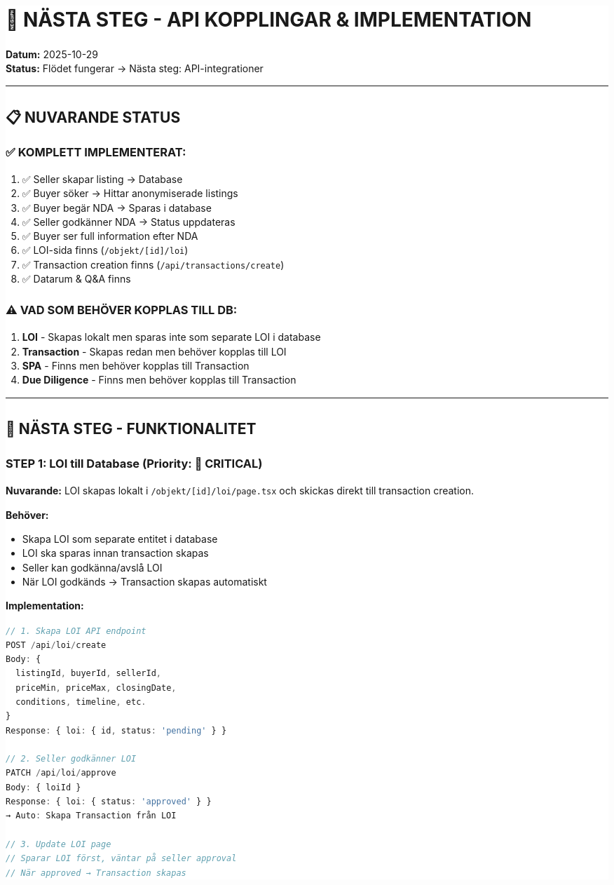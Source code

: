 # 🚀 NÄSTA STEG - API KOPPLINGAR & IMPLEMENTATION

**Datum:** 2025-10-29  
**Status:** Flödet fungerar → Nästa steg: API-integrationer

---

## 📋 NUVARANDE STATUS

### ✅ **KOMPLETT IMPLEMENTERAT:**
1. ✅ Seller skapar listing → Database
2. ✅ Buyer söker → Hittar anonymiserade listings
3. ✅ Buyer begär NDA → Sparas i database
4. ✅ Seller godkänner NDA → Status uppdateras
5. ✅ Buyer ser full information efter NDA
6. ✅ LOI-sida finns (`/objekt/[id]/loi`)
7. ✅ Transaction creation finns (`/api/transactions/create`)
8. ✅ Datarum & Q&A finns

### ⚠️ **VAD SOM BEHÖVER KOPPLAS TILL DB:**
1. **LOI** - Skapas lokalt men sparas inte som separate LOI i database
2. **Transaction** - Skapas redan men behöver kopplas till LOI
3. **SPA** - Finns men behöver kopplas till Transaction
4. **Due Diligence** - Finns men behöver kopplas till Transaction

---

## 🎯 NÄSTA STEG - FUNKTIONALITET

### **STEP 1: LOI till Database** (Priority: 🔴 CRITICAL)

**Nuvarande:** LOI skapas lokalt i `/objekt/[id]/loi/page.tsx` och skickas direkt till transaction creation.

**Behöver:**
- Skapa LOI som separate entitet i database
- LOI ska sparas innan transaction skapas
- Seller kan godkänna/avslå LOI
- När LOI godkänds → Transaction skapas automatiskt

**Implementation:**

```typescript
// 1. Skapa LOI API endpoint
POST /api/loi/create
Body: {
  listingId, buyerId, sellerId,
  priceMin, priceMax, closingDate,
  conditions, timeline, etc.
}
Response: { loi: { id, status: 'pending' } }

// 2. Seller godkänner LOI
PATCH /api/loi/approve
Body: { loiId }
Response: { loi: { status: 'approved' } }
→ Auto: Skapa Transaction från LOI

// 3. Update LOI page
// Sparar LOI först, väntar på seller approval
// När approved → Transaction skapas
```
